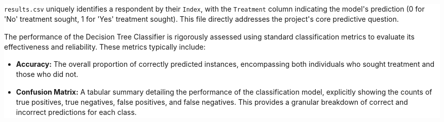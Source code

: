`results.csv` uniquely identifies a respondent by their `Index`, with the `Treatment` column indicating the model's prediction (0 for 'No' treatment sought, 1 for 'Yes' treatment sought). This file directly addresses the project's core predictive question.

The performance of the Decision Tree Classifier is rigorously assessed using standard classification metrics to evaluate its effectiveness and reliability. These metrics typically include:

- **Accuracy:** The overall proportion of correctly predicted instances, encompassing both individuals who sought treatment and those who did not.

- **Confusion Matrix:** A tabular summary detailing the performance of the classification model, explicitly showing the counts of true positives, true negatives, false positives, and false negatives. This provides a granular breakdown of correct and incorrect predictions for each class.
